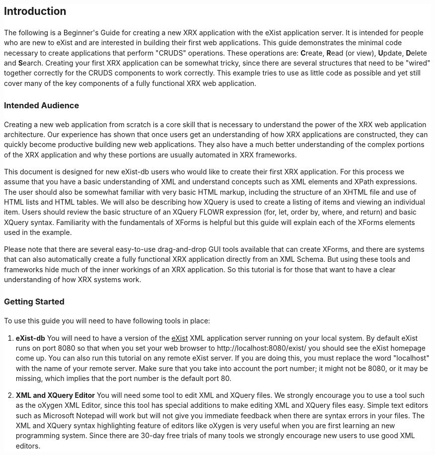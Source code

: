 # 

## Introduction

The following is a Beginner's Guide for creating a new XRX application with the eXist application server. It is intended for people who are new to eXist and are interested in building their first web applications. This guide demonstrates the minimal code necessary to create applications that perform "CRUDS" operations. These operations are: **C**reate, **R**ead (or view), **U**pdate, **D**elete and **S**earch. Creating your first XRX application can be somewhat tricky, since there are several structures that need to be "wired" together correctly for the CRUDS components to work correctly. This example tries to use as little code as possible and yet still cover many of the key components of a fully functional XRX web application.

### Intended Audience

Creating a new web application from scratch is a core skill that is necessary to understand the power of the XRX web application architecture. Our experience has shown that once users get an understanding of how XRX applications are constructed, they can quickly become productive building new web applications. They also have a much better understanding of the complex portions of the XRX application and why these portions are usually automated in XRX frameworks.

This document is designed for new eXist-db users who would like to create their first XRX application. For this process we assume that you have a basic understanding of XML and understand concepts such as XML elements and XPath expressions. The user should also be somewhat familiar with very basic HTML markup, including the structure of an XHTML file and use of HTML lists and HTML tables. We will also be describing how XQuery is used to create a listing of items and viewing an individual item. Users should review the basic structure of an XQuery FLOWR expression (for, let, order by, where, and return) and basic XQuery syntax. Familiarity with the fundamentals of XForms is helpful but this guide will explain each of the XForms elements used in the example.

Please note that there are several easy-to-use drag-and-drop GUI tools available that can create XForms, and there are systems that can also automatically create a fully functional XRX application directly from an XML Schema. But using these tools and frameworks hide much of the inner workings of an XRX application. So this tutorial is for those that want to have a clear understanding of how XRX systems work.

### Getting Started

To use this guide you will need to have following tools in place:

1.  **eXist-db** You will need to have a version of the [eXist](http://exist-db.org) XML application server running on your local system. By default eXist runs on port 8080 so that when you set your web browser to http://localhost:8080/exist/ you should see the eXist homepage come up. You can also run this tutorial on any remote eXist server. If you are doing this, you must replace the word "localhost" with the name of your remote server. Make sure that you take into account the port number; it might not be 8080, or it may be missing, which implies that the port number is the default port 80.

2.  **XML and XQuery Editor** You will need some tool to edit XML and XQuery files. We strongly encourage you to use a tool such as the oXygen XML Editor, since this tool has special additions to make editing XML and XQuery files easy. Simple text editors such as Microsoft Notepad will work but will not give you immediate feedback when there are syntax errors in your files. The XML and XQuery syntax highlighting feature of editors like oXygen is very useful when you are first learning an new programming system. Since there are 30-day free trials of many tools we strongly encourage new users to use good XML editors.
